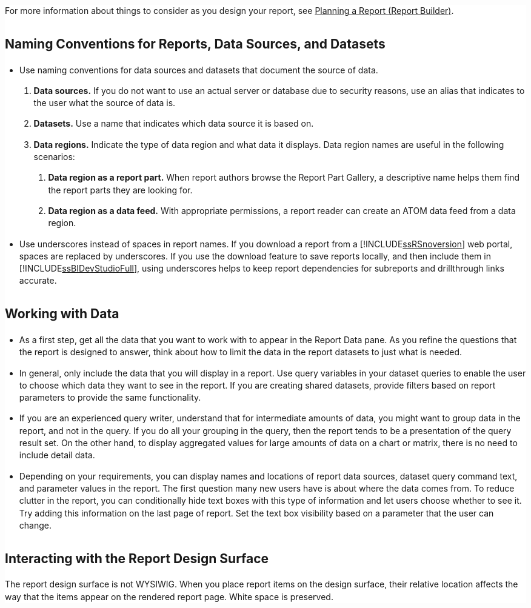  For more information about things to consider as you design your report, see [Planning a Report &#40;Report Builder&#41;](../../reporting-services/report-design/planning-a-report-report-builder.md).  
  
##  <a name="NamingConventions"></a> Naming Conventions for Reports, Data Sources, and Datasets  
  
-   Use naming conventions for data sources and datasets that document the source of data.  
  
    1.  **Data sources.** If you do not want to use an actual server or database due to security reasons, use an alias that indicates to the user what the source of data is.  
  
    2.  **Datasets.** Use a name that indicates which data source it is based on.  
  
    3.  **Data regions.** Indicate the type of data region and what data it displays. Data region names are useful in the following scenarios:  
  
        1.  **Data region as a report part.** When report authors browse the Report Part Gallery, a descriptive name helps them find the report parts they are looking for.  
  
        2.  **Data region as a data feed.** With appropriate permissions, a report reader can create an ATOM data feed from a data region.  
  
-   Use underscores instead of spaces in report names. If you download a report from a [!INCLUDE[ssRSnoversion](../../includes/ssrsnoversion-md.md)] web portal, spaces are replaced by underscores. If you use the download feature to save reports locally, and then include them in [!INCLUDE[ssBIDevStudioFull](../../includes/ssbidevstudiofull-md.md)], using underscores helps to keep report dependencies for subreports and drillthrough links accurate.  
  
##  <a name="Data"></a> Working with Data  
  
-   As a first step, get all the data that you want to work with to appear in the Report Data pane. As you refine the questions that the report is designed to answer, think about how to limit the data in the report datasets to just what is needed.  
  
-   In general, only include the data that you will display in a report. Use query variables in your dataset queries to enable the user to choose which data they want to see in the report. If you are creating shared datasets, provide filters based on report parameters to provide the same functionality.  
  
-   If you are an experienced query writer, understand that for intermediate amounts of data, you might want to group data in the report, and not in the query. If you do all your grouping in the query, then the report tends to be a presentation of the query result set. On the other hand, to display aggregated values for large amounts of data on a chart or matrix, there is no need to include detail data.  
  
-   Depending on your requirements, you can display names and locations of report data sources, dataset query command text, and parameter values in the report. The first question many new users have is about where the data comes from. To reduce clutter in the report, you can conditionally hide text boxes with this type of information and let users choose whether to see it. Try adding this information on the last page of report. Set the text box visibility based on a parameter that the user can change.  
  
##  <a name="DesignSurface"></a> Interacting with the Report Design Surface  
 The report design surface is not WYSIWIG. When you place report items on the design surface, their relative location affects the way that the items appear on the rendered report page. White space is preserved.  
  